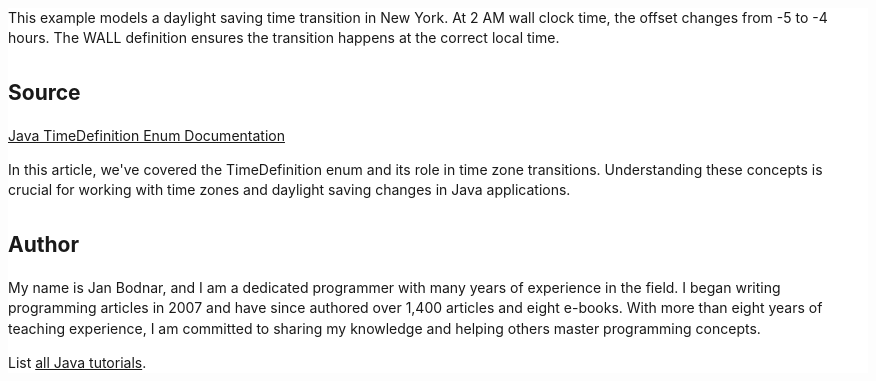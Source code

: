 This example models a daylight saving time transition in New York. At 2 AM
wall clock time, the offset changes from -5 to -4 hours. The WALL definition
ensures the transition happens at the correct local time.

## Source

[Java TimeDefinition Enum Documentation](https://docs.oracle.com/javase/8/docs/api/java/time/zone/ZoneOffsetTransitionRule.TimeDefinition.html)

In this article, we've covered the TimeDefinition enum and its role in time
zone transitions. Understanding these concepts is crucial for working with
time zones and daylight saving changes in Java applications.

## Author

My name is Jan Bodnar, and I am a dedicated programmer with many years of
experience in the field. I began writing programming articles in 2007 and have
since authored over 1,400 articles and eight e-books. With more than eight years
of teaching experience, I am committed to sharing my knowledge and helping
others master programming concepts.

List [all Java tutorials](/java/).
